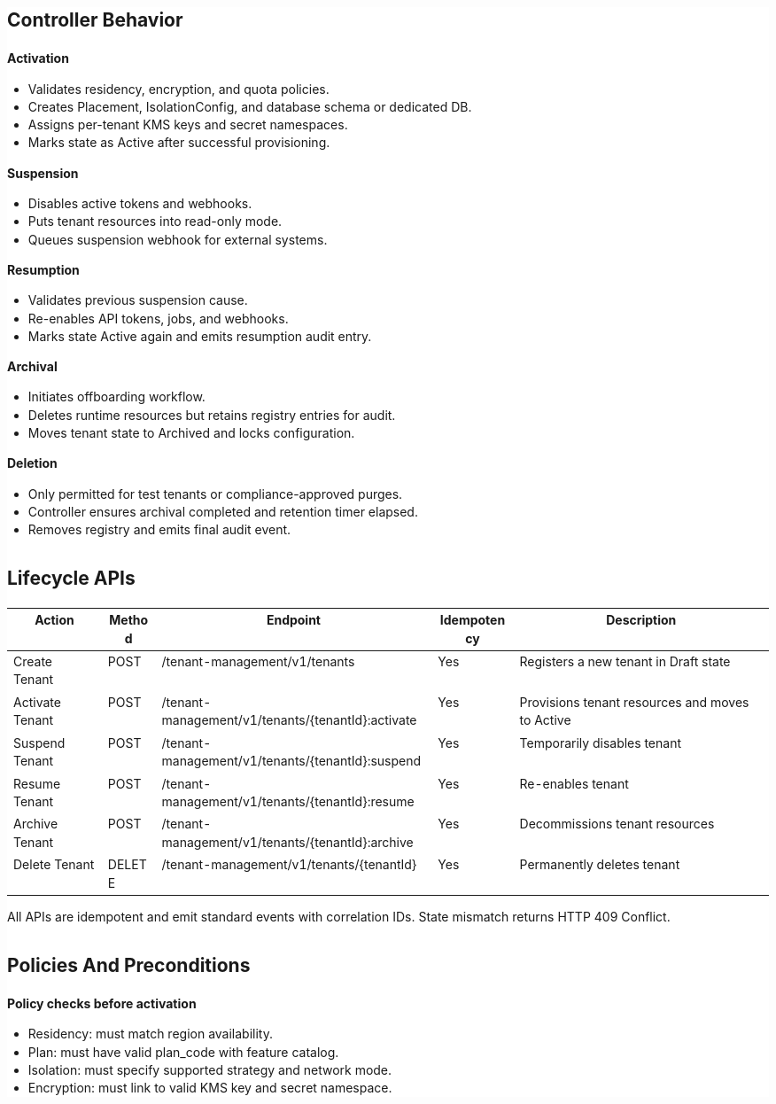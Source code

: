 ## Controller Behavior

**Activation**
- Validates residency, encryption, and quota policies.  
- Creates Placement, IsolationConfig, and database schema or dedicated DB.  
- Assigns per-tenant KMS keys and secret namespaces.  
- Marks state as Active after successful provisioning.  

**Suspension**
- Disables active tokens and webhooks.  
- Puts tenant resources into read-only mode.  
- Queues suspension webhook for external systems.  

**Resumption**
- Validates previous suspension cause.  
- Re-enables API tokens, jobs, and webhooks.  
- Marks state Active again and emits resumption audit entry.  

**Archival**
- Initiates offboarding workflow.  
- Deletes runtime resources but retains registry entries for audit.  
- Moves tenant state to Archived and locks configuration.  

**Deletion**
- Only permitted for test tenants or compliance-approved purges.  
- Controller ensures archival completed and retention timer elapsed.  
- Removes registry and emits final audit event.  

## Lifecycle APIs

| Action | Method | Endpoint | Idempotency | Description |
|---------|---------|-----------|--------------|--------------|
| Create Tenant | POST | /tenant-management/v1/tenants | Yes | Registers a new tenant in Draft state |
| Activate Tenant | POST | /tenant-management/v1/tenants/{tenantId}:activate | Yes | Provisions tenant resources and moves to Active |
| Suspend Tenant | POST | /tenant-management/v1/tenants/{tenantId}:suspend | Yes | Temporarily disables tenant |
| Resume Tenant | POST | /tenant-management/v1/tenants/{tenantId}:resume | Yes | Re-enables tenant |
| Archive Tenant | POST | /tenant-management/v1/tenants/{tenantId}:archive | Yes | Decommissions tenant resources |
| Delete Tenant | DELETE | /tenant-management/v1/tenants/{tenantId} | Yes | Permanently deletes tenant |

All APIs are idempotent and emit standard events with correlation IDs. State mismatch returns HTTP 409 Conflict.

## Policies And Preconditions

**Policy checks before activation**
- Residency: must match region availability.  
- Plan: must have valid plan_code with feature catalog.  
- Isolation: must specify supported strategy and network mode.  
- Encryption: must link to valid KMS key and secret namespace.  
